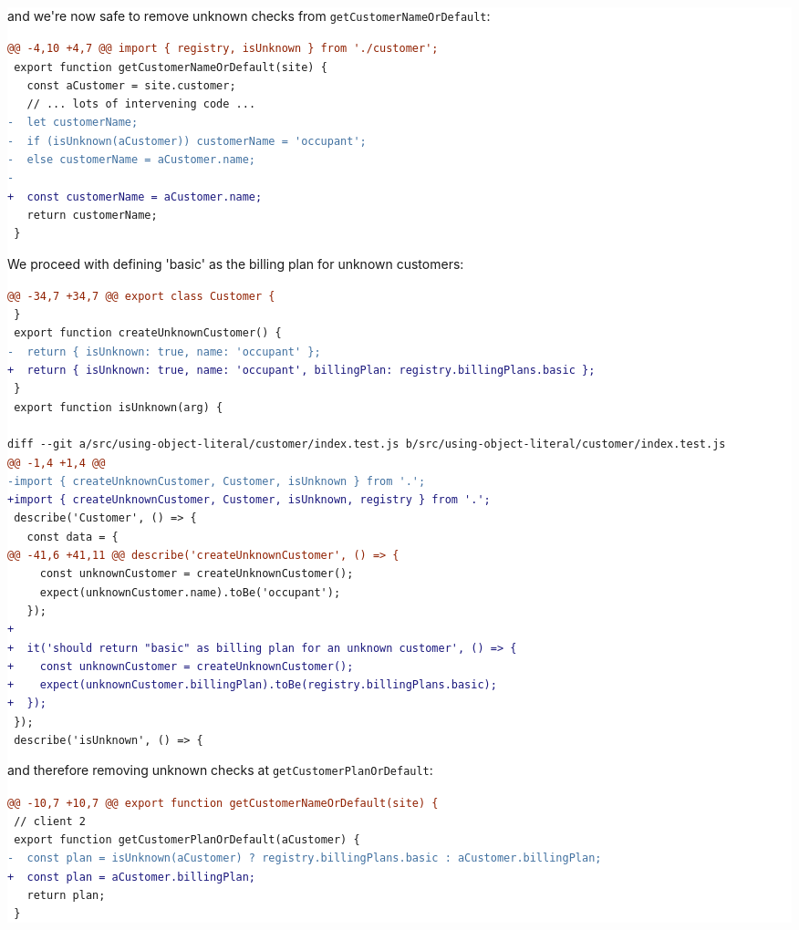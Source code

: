 and we're now safe to remove unknown checks from `getCustomerNameOrDefault`:

```diff
@@ -4,10 +4,7 @@ import { registry, isUnknown } from './customer';
 export function getCustomerNameOrDefault(site) {
   const aCustomer = site.customer;
   // ... lots of intervening code ...
-  let customerName;
-  if (isUnknown(aCustomer)) customerName = 'occupant';
-  else customerName = aCustomer.name;
-
+  const customerName = aCustomer.name;
   return customerName;
 }
```

We proceed with defining 'basic' as the billing plan for unknown customers:

```diff
@@ -34,7 +34,7 @@ export class Customer {
 }
 export function createUnknownCustomer() {
-  return { isUnknown: true, name: 'occupant' };
+  return { isUnknown: true, name: 'occupant', billingPlan: registry.billingPlans.basic };
 }
 export function isUnknown(arg) {

diff --git a/src/using-object-literal/customer/index.test.js b/src/using-object-literal/customer/index.test.js
@@ -1,4 +1,4 @@
-import { createUnknownCustomer, Customer, isUnknown } from '.';
+import { createUnknownCustomer, Customer, isUnknown, registry } from '.';
 describe('Customer', () => {
   const data = {
@@ -41,6 +41,11 @@ describe('createUnknownCustomer', () => {
     const unknownCustomer = createUnknownCustomer();
     expect(unknownCustomer.name).toBe('occupant');
   });
+
+  it('should return "basic" as billing plan for an unknown customer', () => {
+    const unknownCustomer = createUnknownCustomer();
+    expect(unknownCustomer.billingPlan).toBe(registry.billingPlans.basic);
+  });
 });
 describe('isUnknown', () => {
```

and therefore removing unknown checks at `getCustomerPlanOrDefault`:

```diff
@@ -10,7 +10,7 @@ export function getCustomerNameOrDefault(site) {
 // client 2
 export function getCustomerPlanOrDefault(aCustomer) {
-  const plan = isUnknown(aCustomer) ? registry.billingPlans.basic : aCustomer.billingPlan;
+  const plan = aCustomer.billingPlan;
   return plan;
 }
```
